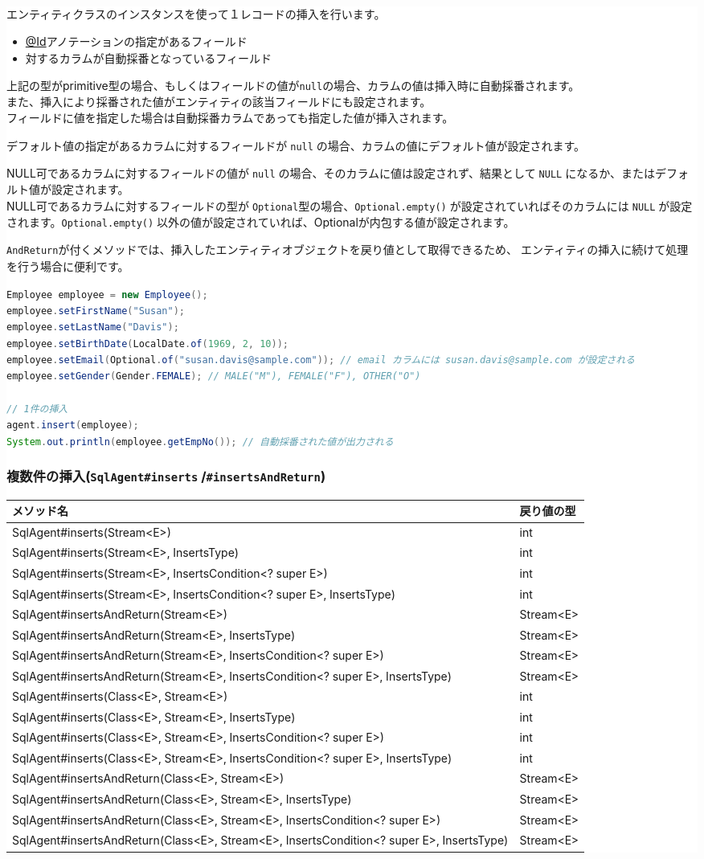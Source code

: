 エンティティクラスのインスタンスを使って１レコードの挿入を行います。  

* [@Id](#id-generatedvalue-sequencegenerator)アノテーションの指定があるフィールド
* 対するカラムが自動採番となっているフィールド

上記の型がprimitive型の場合、もしくはフィールドの値が`null`の場合、カラムの値は挿入時に自動採番されます。  
また、挿入により採番された値がエンティティの該当フィールドにも設定されます。  
フィールドに値を指定した場合は自動採番カラムであっても指定した値が挿入されます。  

デフォルト値の指定があるカラムに対するフィールドが `null` の場合、カラムの値にデフォルト値が設定されます。

NULL可であるカラムに対するフィールドの値が `null` の場合、そのカラムに値は設定されず、結果として `NULL` になるか、またはデフォルト値が設定されます。  
NULL可であるカラムに対するフィールドの型が `Optional`型の場合、`Optional.empty()` が設定されていればそのカラムには `NULL` が設定されます。`Optional.empty()` 以外の値が設定されていれば、Optionalが内包する値が設定されます。

`AndReturn`が付くメソッドでは、挿入したエンティティオブジェクトを戻り値として取得できるため、
エンティティの挿入に続けて処理を行う場合に便利です。

```java
Employee employee = new Employee();
employee.setFirstName("Susan");
employee.setLastName("Davis");
employee.setBirthDate(LocalDate.of(1969, 2, 10));
employee.setEmail(Optional.of("susan.davis@sample.com")); // email カラムには susan.davis@sample.com が設定される
employee.setGender(Gender.FEMALE); // MALE("M"), FEMALE("F"), OTHER("O")

// 1件の挿入
agent.insert(employee);
System.out.println(employee.getEmpNo()); // 自動採番された値が出力される
```

### 複数件の挿入(`SqlAgent#inserts` /`#insertsAndReturn`) <Badge text="0.10.0+"/>

| メソッド名                                                                                                                   | 戻り値の型      |
| :--------------------------------------------------------------------------------------------------------------------------- | :-------------- |
| SqlAgent#inserts(Stream&lt;E&gt;)                                                                                            | int             |
| SqlAgent#inserts(Stream&lt;E&gt;, InsertsType)                                                                               | int             |
| SqlAgent#inserts(Stream&lt;E&gt;, InsertsCondition<? super E>)                                                               | int             |
| SqlAgent#inserts(Stream&lt;E&gt;, InsertsCondition<? super E>, InsertsType)                                                  | int             |
| SqlAgent#insertsAndReturn(Stream&lt;E&gt;) <Badge text="0.15.0+"/>                                                           | Stream&lt;E&gt; |
| SqlAgent#insertsAndReturn(Stream&lt;E&gt;, InsertsType) <Badge text="0.15.0+"/>                                              | Stream&lt;E&gt; |
| SqlAgent#insertsAndReturn(Stream&lt;E&gt;, InsertsCondition<? super E>) <Badge text="0.15.0+"/>                              | Stream&lt;E&gt; |
| SqlAgent#insertsAndReturn(Stream&lt;E&gt;, InsertsCondition<? super E>, InsertsType) <Badge text="0.15.0+"/>                 | Stream&lt;E&gt; |
| SqlAgent#inserts(Class&lt;E&gt;, Stream&lt;E&gt;)                                                                            | int             |
| SqlAgent#inserts(Class&lt;E&gt;, Stream&lt;E&gt;, InsertsType)                                                               | int             |
| SqlAgent#inserts(Class&lt;E&gt;, Stream&lt;E&gt;, InsertsCondition<? super E>)                                               | int             |
| SqlAgent#inserts(Class&lt;E&gt;, Stream&lt;E&gt;, InsertsCondition<? super E>, InsertsType)                                  | int             |
| SqlAgent#insertsAndReturn(Class&lt;E&gt;, Stream&lt;E&gt;) <Badge text="0.15.0+"/>                                           | Stream&lt;E&gt; |
| SqlAgent#insertsAndReturn(Class&lt;E&gt;, Stream&lt;E&gt;, InsertsType) <Badge text="0.15.0+"/>                              | Stream&lt;E&gt; |
| SqlAgent#insertsAndReturn(Class&lt;E&gt;, Stream&lt;E&gt;, InsertsCondition<? super E>) <Badge text="0.15.0+"/>              | Stream&lt;E&gt; |
| SqlAgent#insertsAndReturn(Class&lt;E&gt;, Stream&lt;E&gt;, InsertsCondition<? super E>, InsertsType) <Badge text="0.15.0+"/> | Stream&lt;E&gt; |
